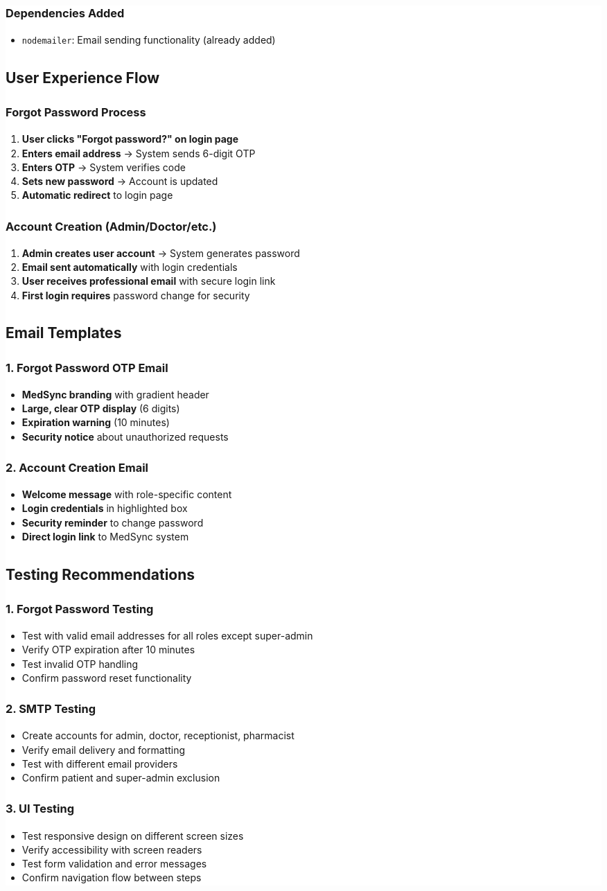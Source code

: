 ### Dependencies Added
- `nodemailer`: Email sending functionality (already added)

## User Experience Flow

### Forgot Password Process
1. **User clicks "Forgot password?" on login page**
2. **Enters email address** → System sends 6-digit OTP
3. **Enters OTP** → System verifies code
4. **Sets new password** → Account is updated
5. **Automatic redirect** to login page

### Account Creation (Admin/Doctor/etc.)
1. **Admin creates user account** → System generates password
2. **Email sent automatically** with login credentials
3. **User receives professional email** with secure login link
4. **First login requires** password change for security

## Email Templates

### 1. Forgot Password OTP Email
- **MedSync branding** with gradient header
- **Large, clear OTP display** (6 digits)
- **Expiration warning** (10 minutes)
- **Security notice** about unauthorized requests

### 2. Account Creation Email
- **Welcome message** with role-specific content
- **Login credentials** in highlighted box
- **Security reminder** to change password
- **Direct login link** to MedSync system

## Testing Recommendations

### 1. Forgot Password Testing
- Test with valid email addresses for all roles except super-admin
- Verify OTP expiration after 10 minutes
- Test invalid OTP handling
- Confirm password reset functionality

### 2. SMTP Testing
- Create accounts for admin, doctor, receptionist, pharmacist
- Verify email delivery and formatting
- Test with different email providers
- Confirm patient and super-admin exclusion

### 3. UI Testing
- Test responsive design on different screen sizes
- Verify accessibility with screen readers
- Test form validation and error messages
- Confirm navigation flow between steps

